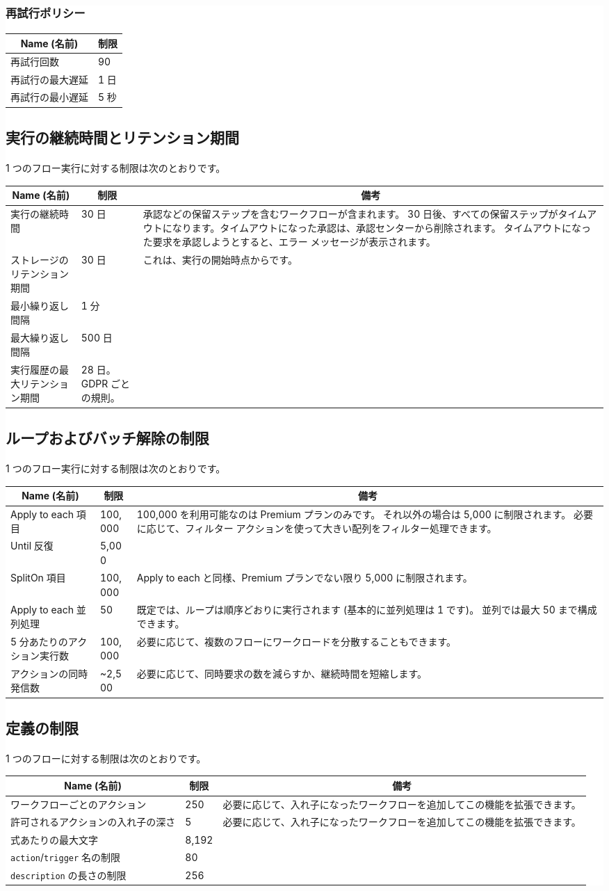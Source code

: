 ### <a name="retry-policy"></a>再試行ポリシー

| Name (名前) | 制限 |
| --- | --- |
| 再試行回数 |90 | 既定値は 4 です。 既定値を変更するにはアクションの設定を使用します | 
| 再試行の最大遅延 |1 日 | |
| 再試行の最小遅延 |5 秒 | |

## <a name="run-duration-and-retention"></a>実行の継続時間とリテンション期間
1 つのフロー実行に対する制限は次のとおりです。

| Name (名前) | 制限 | 備考 |
| --- | --- | --- |
| 実行の継続時間 |30 日 |承認などの保留ステップを含むワークフローが含まれます。 30 日後、すべての保留ステップがタイムアウトになります。タイムアウトになった承認は、承認センターから削除されます。 タイムアウトになった要求を承認しようとすると、エラー メッセージが表示されます。 |
| ストレージのリテンション期間 |30 日 |これは、実行の開始時点からです。 |
| 最小繰り返し間隔 |1 分 | |
| 最大繰り返し間隔 |500 日 | |
| 実行履歴の最大リテンション期間 |28 日。GDPR ごとの規則。 | |

## <a name="looping-and-debatching-limits"></a>ループおよびバッチ解除の制限
1 つのフロー実行に対する制限は次のとおりです。

| Name (名前) | 制限 | 備考 |
| --- | --- | --- |
| Apply to each 項目 |100,000 |100,000 を利用可能なのは Premium プランのみです。 それ以外の場合は 5,000 に制限されます。 必要に応じて、フィルター アクションを使って大きい配列をフィルター処理できます。 |
| Until 反復 |5,000 | |
| SplitOn 項目 |100,000 |Apply to each と同様、Premium プランでない限り 5,000 に制限されます。 |
| Apply to each 並列処理 |50 |既定では、ループは順序どおりに実行されます (基本的に並列処理は 1 です)。 並列では最大 50 まで構成できます。 |
| 5 分あたりのアクション実行数 | 100,000 | 必要に応じて、複数のフローにワークロードを分散することもできます。 |
| アクションの同時発信数 | ~2,500 | 必要に応じて、同時要求の数を減らすか、継続時間を短縮します。 | 

## <a name="definition-limits"></a>定義の制限
1 つのフローに対する制限は次のとおりです。

| Name (名前) | 制限 | 備考 |
| --- | --- | --- |
| ワークフローごとのアクション |250 |必要に応じて、入れ子になったワークフローを追加してこの機能を拡張できます。 |
| 許可されるアクションの入れ子の深さ |5 |必要に応じて、入れ子になったワークフローを追加してこの機能を拡張できます。 |
| 式あたりの最大文字 |8,192 | |
| `action`/`trigger` 名の制限 |80 | |
| `description` の長さの制限 |256 | |
